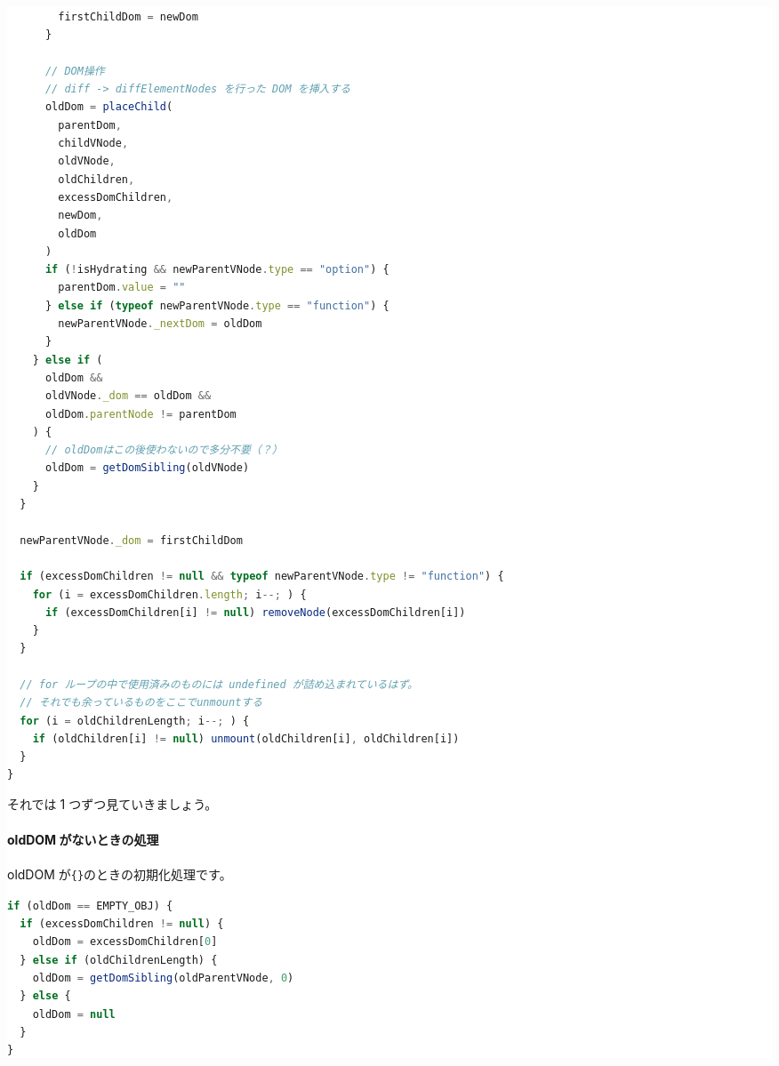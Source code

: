 ```javascript:title=diff/children.js
        firstChildDom = newDom
      }

      // DOM操作
      // diff -> diffElementNodes を行った DOM を挿入する
      oldDom = placeChild(
        parentDom,
        childVNode,
        oldVNode,
        oldChildren,
        excessDomChildren,
        newDom,
        oldDom
      )
      if (!isHydrating && newParentVNode.type == "option") {
        parentDom.value = ""
      } else if (typeof newParentVNode.type == "function") {
        newParentVNode._nextDom = oldDom
      }
    } else if (
      oldDom &&
      oldVNode._dom == oldDom &&
      oldDom.parentNode != parentDom
    ) {
      // oldDomはこの後使わないので多分不要（？）
      oldDom = getDomSibling(oldVNode)
    }
  }

  newParentVNode._dom = firstChildDom

  if (excessDomChildren != null && typeof newParentVNode.type != "function") {
    for (i = excessDomChildren.length; i--; ) {
      if (excessDomChildren[i] != null) removeNode(excessDomChildren[i])
    }
  }

  // for ループの中で使用済みのものには undefined が詰め込まれているはず。
  // それでも余っているものをここでunmountする
  for (i = oldChildrenLength; i--; ) {
    if (oldChildren[i] != null) unmount(oldChildren[i], oldChildren[i])
  }
}
```

それでは 1 つずつ見ていきましょう。

#### oldDOM がないときの処理

oldDOM が`{}`のときの初期化処理です。

```javascript:title=diff/children.js
if (oldDom == EMPTY_OBJ) {
  if (excessDomChildren != null) {
    oldDom = excessDomChildren[0]
  } else if (oldChildrenLength) {
    oldDom = getDomSibling(oldParentVNode, 0)
  } else {
    oldDom = null
  }
}
```
